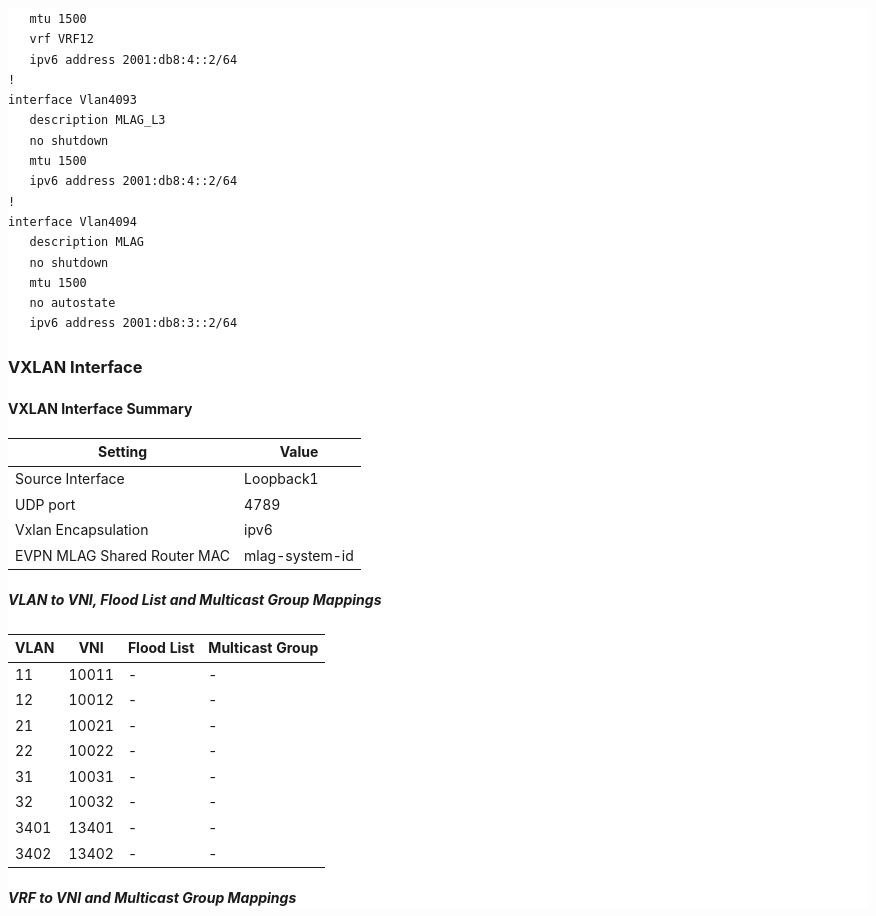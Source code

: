 ```eos
   mtu 1500
   vrf VRF12
   ipv6 address 2001:db8:4::2/64
!
interface Vlan4093
   description MLAG_L3
   no shutdown
   mtu 1500
   ipv6 address 2001:db8:4::2/64
!
interface Vlan4094
   description MLAG
   no shutdown
   mtu 1500
   no autostate
   ipv6 address 2001:db8:3::2/64
```

### VXLAN Interface

#### VXLAN Interface Summary

| Setting | Value |
| ------- | ----- |
| Source Interface | Loopback1 |
| UDP port | 4789 |
| Vxlan Encapsulation | ipv6 |
| EVPN MLAG Shared Router MAC | mlag-system-id |

##### VLAN to VNI, Flood List and Multicast Group Mappings

| VLAN | VNI | Flood List | Multicast Group |
| ---- | --- | ---------- | --------------- |
| 11 | 10011 | - | - |
| 12 | 10012 | - | - |
| 21 | 10021 | - | - |
| 22 | 10022 | - | - |
| 31 | 10031 | - | - |
| 32 | 10032 | - | - |
| 3401 | 13401 | - | - |
| 3402 | 13402 | - | - |

##### VRF to VNI and Multicast Group Mappings
